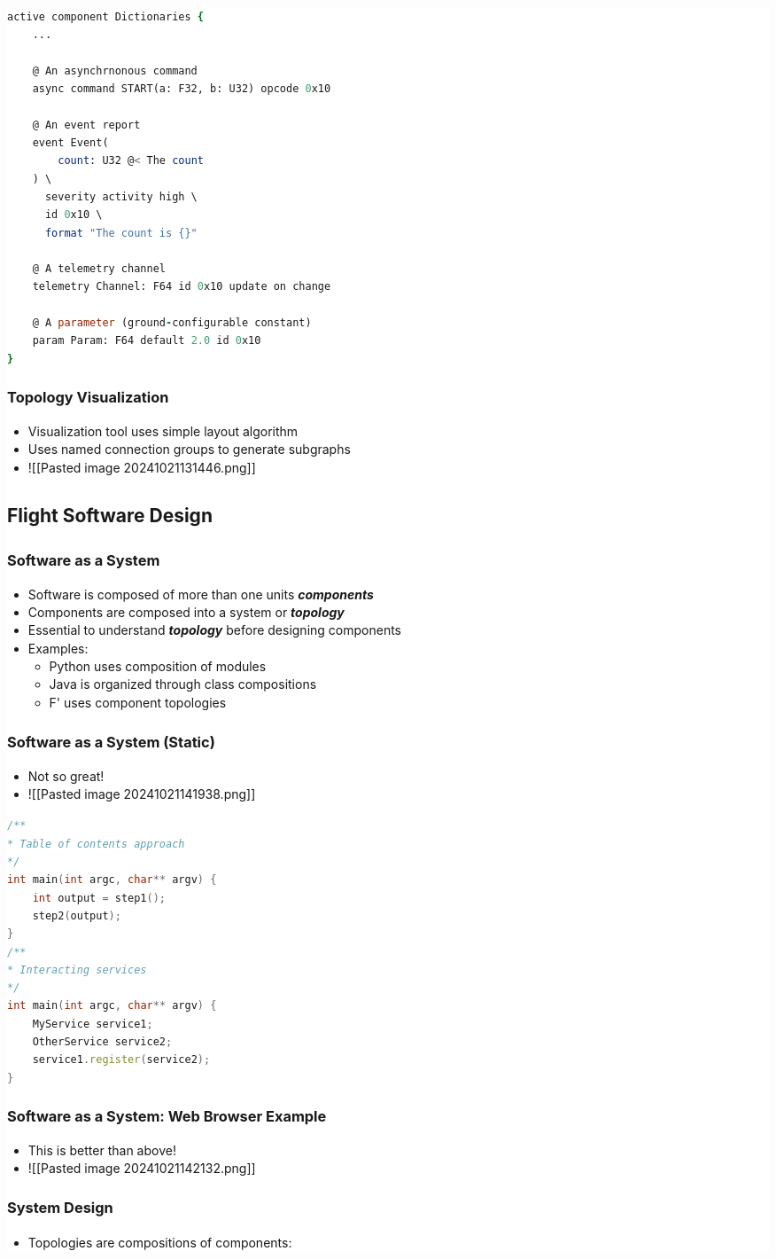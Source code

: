 ```FPP
active component Dictionaries {
	...

	@ An asynchrnonous command
	async command START(a: F32, b: U32) opcode 0x10

	@ An event report
	event Event(
		count: U32 @< The count
	) \
	  severity activity high \
	  id 0x10 \
	  format "The count is {}"

	@ A telemetry channel
	telemetry Channel: F64 id 0x10 update on change

	@ A parameter (ground-configurable constant)
	param Param: F64 default 2.0 id 0x10
}
```
### Topology Visualization
- Visualization tool uses simple layout algorithm
- Uses named connection groups to generate subgraphs
- ![[Pasted image 20241021131446.png]]
## Flight Software Design
### Software as a System
- Software is composed of more than one units ***components***
- Components are composed into a system or ***topology***
- Essential to understand ***topology*** before designing components
- Examples:
	- Python uses composition of modules
	- Java is organized through class compositions
	- F' uses component topologies
### Software as a System (Static)
- Not so great!
- ![[Pasted image 20241021141938.png]]
```C++
/**
* Table of contents approach
*/
int main(int argc, char** argv) {
	int output = step1();
	step2(output);
}
/**
* Interacting services
*/
int main(int argc, char** argv) {
	MyService service1;
	OtherService service2;
	service1.register(service2);
}
```
### Software as a System: Web Browser Example
- This is better than above!
- ![[Pasted image 20241021142132.png]]
### System Design
- Topologies are compositions of components: